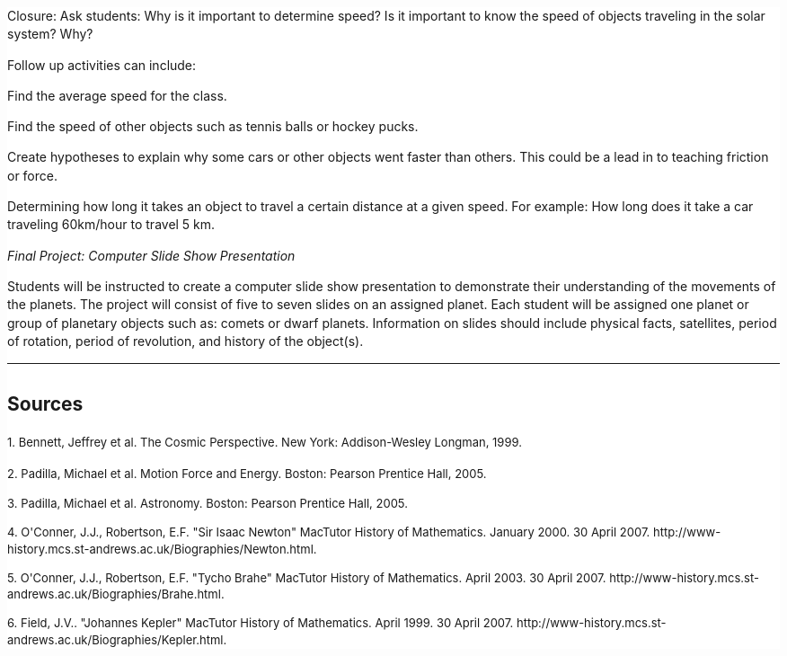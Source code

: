   Closure: Ask students: Why is it important to determine speed? Is it important to know the speed of objects traveling in the solar system? Why?
 </p>
<p>
  Follow up activities can include:
 </p>
<p>
  Find the average speed for the class.
 </p>
<p>
  Find the speed of other objects such as tennis balls or hockey pucks.
 </p>
<p>
  Create hypotheses to explain why some cars or other objects went faster than others. This could be a lead in to teaching friction or force.
 </p>
<p>
  Determining how long it takes an object to travel a certain distance at a given speed. For example: How long does it take a car traveling 60km/hour to travel 5 km.
 </p>
 <p>
  <i>
  </i>
 </p>
<p>
  <i>
   Final Project: Computer Slide Show Presentation
  </i>
 </p>
<p>
  Students will be instructed to create a computer slide show presentation to demonstrate their understanding of the movements of the planets. The project will consist of five to seven slides on an assigned planet. Each student will be assigned one planet or group of planetary objects such as: comets or dwarf planets. Information on slides should include physical facts, satellites, period of rotation, period of revolution, and history of the object(s).
 </p>
 <p>
  <b>
  </b>
 </p>
<hr/>
 <h2>
  Sources
 </h2>
 <p>
  <font size="-1">
   1. Bennett, Jeffrey et al. The Cosmic Perspective. New York: Addison-Wesley Longman, 1999.
<p>
    2. Padilla, Michael et al. Motion Force and Energy. Boston: Pearson Prentice Hall, 2005.
   </p>
<p>
    3. Padilla, Michael et al. Astronomy. Boston: Pearson Prentice Hall, 2005.
   </p>
<p>
    4. O'Conner, J.J., Robertson, E.F. "Sir Isaac Newton" MacTutor History of Mathematics. January 2000. 30 April 2007. http://www-history.mcs.st-andrews.ac.uk/Biographies/Newton.html.
   </p>
<p>
    5. O'Conner, J.J., Robertson, E.F. "Tycho Brahe" MacTutor History of Mathematics. April 2003. 30 April 2007. http://www-history.mcs.st-andrews.ac.uk/Biographies/Brahe.html.
   </p>
<p>
    6. Field, J.V.. "Johannes Kepler" MacTutor History of Mathematics. April 1999. 30 April 2007. http://www-history.mcs.st-andrews.ac.uk/Biographies/Kepler.html.